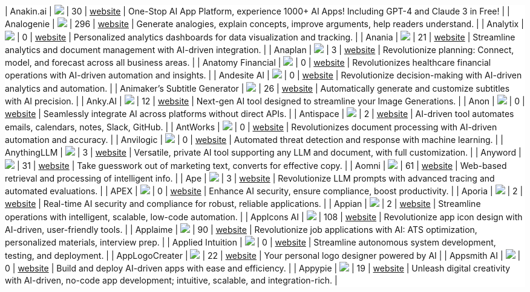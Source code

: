 | Anakin.ai | ![](https://www.futurepedia.io/s3/optimized-image/2h3uGghOCKjClNIQ0XPvwc?format=auto&width=256) | 30 | [website](https://anakin.ai/) | One-Stop AI App Platform, experience 1000+ AI Apps! Including GPT-4 and Claude 3 in Free! |
| Analogenie | ![](https://www.futurepedia.io/s3/optimized-image/Si0QeDzvthGdr7VXcDY7v9?format=auto&width=256) | 296 | [website](https://analogenie.com/) | Generate analogies, explain concepts, improve arguments, help readers understand. |
| Analytix | ![](https://www.futurepedia.io/s3/optimized-image/XtwYsgYgUwxM1Djj3d0FFg?format=auto&width=256) | 0 | [website](https://analytix.web3go.xyz/layout/home) | Personalized analytics dashboards for data visualization and tracking. |
| Anania | ![](https://www.futurepedia.io/s3/optimized-image/ifL09PK2QmPjMPtqGT14yz?format=auto&width=256) | 21 | [website](https://anania.ai/) | Streamline analytics and document management with AI-driven integration. |
| Anaplan | ![](https://www.futurepedia.io/s3/optimized-image/ByE9bOm8sgSPxvIIouMxSO?format=auto&width=256) | 3 | [website](https://www.anaplan.com/) | Revolutionize planning: Connect, model, and forecast across all business areas. |
| Anatomy Financial | ![](https://www.futurepedia.io/s3/optimized-image/WfU0Y1TVXMCLFjf9kitD2h?format=auto&width=256) | 0 | [website](https://www.anatomy.com) | Revolutionizes healthcare financial operations with AI-driven automation and insights. |
| Andesite AI | ![](https://www.futurepedia.io/s3/optimized-image/hFF4wq3geSSjfkjKftf0Sx?format=auto&width=256) | 0 | [website](https://andesite.ai) | Revolutionize decision-making with AI-driven analytics and automation. |
| Animaker’s Subtitle Generator | ![](https://www.futurepedia.io/s3/optimized-image/CJaoio6Mti0piYhK5P0MAw?format=auto&width=256) | 26 | [website](https://www.animaker.com/subtitle-generator) | Automatically generate and customize subtitles with AI precision. |
| Anky.AI | ![](https://www.futurepedia.io/s3/optimized-image/i1TvIyRSpJWREzu1TG7xsN?format=auto&width=256) | 12 | [website](https://anky.ai/) | Next-gen AI tool designed to streamline your Image Generations. |
| Anon | ![](https://www.futurepedia.io/s3/optimized-image/WfU0Y1TVXMCLFjf9kit55v?format=auto&width=256) | 0 | [website](https://www.anon.com) | Seamlessly integrate AI across platforms without direct APIs. |
| Antispace | ![](https://www.futurepedia.io/s3/optimized-image/VyNXBT9WFtadHCtY1br688?format=auto&width=256) | 2 | [website](https://www.antispace.sh/) | AI-driven tool automates emails, calendars, notes, Slack, GitHub. |
| AntWorks | ![](https://www.futurepedia.io/s3/optimized-image/DHUCkkSkPgMvosDjHxAQhx?format=auto&width=256) | 0 | [website](https://www.ant.works) | Revolutionizes document processing with AI-driven automation and accuracy. |
| Anvilogic | ![](https://www.futurepedia.io/s3/optimized-image/ifL09PK2QmPjMPtqGT2c9l?format=auto&width=256) | 0 | [website](https://anvilogic.com/) | Automated threat detection and response with machine learning. |
| AnythingLLM | ![](https://www.futurepedia.io/s3/optimized-image/Ck4HHwMtV96sXN9ubTgqF6?format=auto&width=256) | 3 | [website](https://useanything.com/) | Versatile, private AI tool supporting any LLM and document, with full customization. |
| Anyword | ![](https://www.futurepedia.io/s3/optimized-image/CJaoio6Mti0piYhK5OzsjO?format=auto&width=256) | 31 | [website](https://anyword.com/) | Take guesswork out of marketing text, converts for effective copy. |
| Aomni | ![](https://www.futurepedia.io/s3/optimized-image/DHUCkkSkPgMvosDjHxBb4A?format=auto&width=256) | 61 | [website](https://www.aomni.com/) | Web-based retrieval and processing of intelligent info. |
| Ape | ![](https://www.futurepedia.io/s3/optimized-image/uLFqdM4KUmOGMQ1q7Xw1F0?format=auto&width=256) | 3 | [website](https://weavel.ai/) | Revolutionize LLM prompts with advanced tracing and automated evaluations. |
| APEX | ![](https://www.futurepedia.io/s3/optimized-image/SqscAc1EDgtlrrZYhzBZLF?format=auto&width=256) | 0 | [website](https://www.apexhq.ai) | Enhance AI security, ensure compliance, boost productivity. |
| Aporia | ![](https://www.futurepedia.io/s3/optimized-image/4M1rWht76yZbyullrDjP3c?format=auto&width=256) | 2 | [website](https://www.aporia.com/) | Real-time AI security and compliance for robust, reliable applications. |
| Appian | ![](https://www.futurepedia.io/s3/optimized-image/i1TvIyRSpJWREzu1TG7vTl?format=auto&width=256) | 2 | [website](https://www.appian.com/) | Streamline operations with intelligent, scalable, low-code automation. |
| AppIcons AI | ![](https://www.futurepedia.io/s3/optimized-image/NzF6MK1n2sAskzligr2Uqe?format=auto&width=256) | 108 | [website](https://appicons.ai/) | Revolutionize app icon design with AI-driven, user-friendly tools. |
| Applaime | ![](https://www.futurepedia.io/s3/optimized-image/7avCfFIDtKH24uWbkSVUPV?format=auto&width=256) | 90 | [website](https://www.applaime.com/) | Revolutionize job applications with AI: ATS optimization, personalized materials, interview prep. |
| Applied Intuition | ![](https://www.futurepedia.io/s3/optimized-image/Si0QeDzvthGdr7VXcDY4y6?format=auto&width=256) | 0 | [website](https://appliedintuition.com) | Streamline autonomous system development, testing, and deployment. |
| AppLogoCreater | ![](https://www.futurepedia.io/s3/optimized-image/XtwYsgYgUwxM1Djj3d01Qo?format=auto&width=256) | 22 | [website](https://applogocreator.com/) | Your personal logo designer powered by AI |
| Appsmith AI | ![](https://www.futurepedia.io/s3/optimized-image/hFF4wq3geSSjfkjKftdYt6?format=auto&width=256) | 0 | [website](https://www.appsmith.com) | Build and deploy AI-driven apps with ease and efficiency. |
| Appypie | ![](https://www.futurepedia.io/s3/optimized-image/NzF6MK1n2sAskzligr3ouk?format=auto&width=256) | 19 | [website](https://fas.st/t/jUGTieep) | Unleash digital creativity with AI-driven, no-code app development; intuitive, scalable, and integration-rich. |